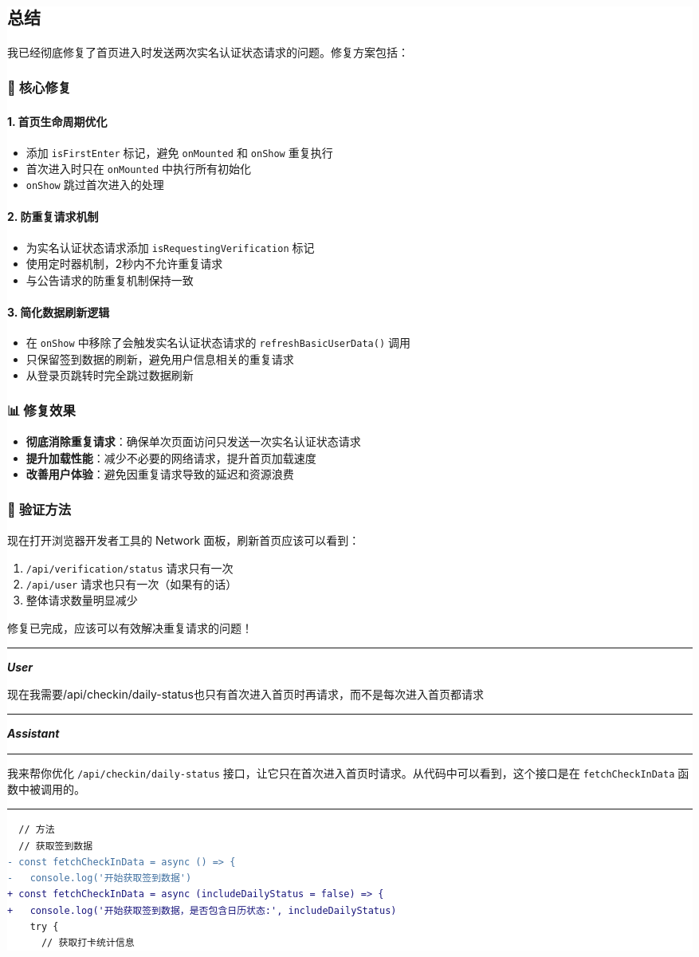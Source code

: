 
## 总结

我已经彻底修复了首页进入时发送两次实名认证状态请求的问题。修复方案包括：

### 🔧 **核心修复**

#### 1. **首页生命周期优化**
- 添加 `isFirstEnter` 标记，避免 `onMounted` 和 `onShow` 重复执行
- 首次进入时只在 `onMounted` 中执行所有初始化
- `onShow` 跳过首次进入的处理

#### 2. **防重复请求机制**
- 为实名认证状态请求添加 `isRequestingVerification` 标记
- 使用定时器机制，2秒内不允许重复请求
- 与公告请求的防重复机制保持一致

#### 3. **简化数据刷新逻辑**
- 在 `onShow` 中移除了会触发实名认证状态请求的 `refreshBasicUserData()` 调用
- 只保留签到数据的刷新，避免用户信息相关的重复请求
- 从登录页跳转时完全跳过数据刷新

### 📊 **修复效果**

- **彻底消除重复请求**：确保单次页面访问只发送一次实名认证状态请求
- **提升加载性能**：减少不必要的网络请求，提升首页加载速度
- **改善用户体验**：避免因重复请求导致的延迟和资源浪费

### 🧪 **验证方法**

现在打开浏览器开发者工具的 Network 面板，刷新首页应该可以看到：
1. `/api/verification/status` 请求只有一次
2. `/api/user` 请求也只有一次（如果有的话）
3. 整体请求数量明显减少

修复已完成，应该可以有效解决重复请求的问题！

---

_**User**_

现在我需要/api/checkin/daily-status也只有首次进入首页时再请求，而不是每次进入首页都请求

---

_**Assistant**_



---

我来帮你优化 `/api/checkin/daily-status` 接口，让它只在首次进入首页时请求。从代码中可以看到，这个接口是在 `fetchCheckInData` 函数中被调用的。

---

```diff
  // 方法
  // 获取签到数据
- const fetchCheckInData = async () => {
-   console.log('开始获取签到数据')
+ const fetchCheckInData = async (includeDailyStatus = false) => {
+   console.log('开始获取签到数据，是否包含日历状态:', includeDailyStatus)
    try {
      // 获取打卡统计信息
```
